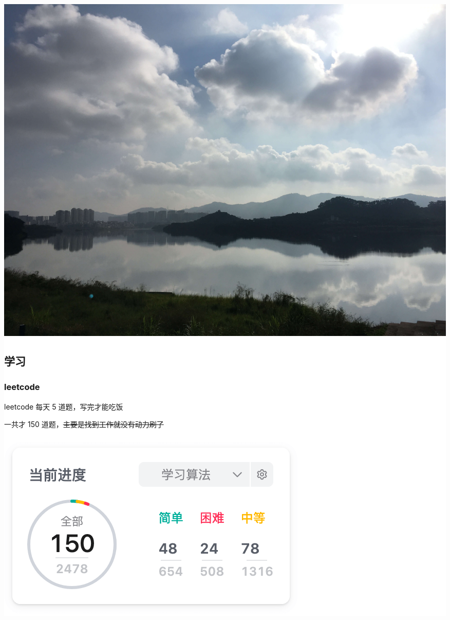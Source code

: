 ![IMG_3572.JPG](/assets/img/2021/IMG_3572.jpg)

## 学习

### leetcode

leetcode 每天 5 道题，写完才能吃饭

一共才 150 道题，~~主要是找到工作就没有动力刷了~~

![leetcode](/assets/img/2021/screenshot-leetcode.png)
